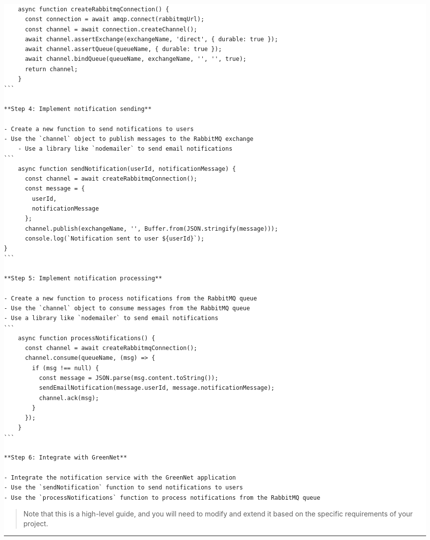 		async function createRabbitmqConnection() {
		  const connection = await amqp.connect(rabbitmqUrl);
		  const channel = await connection.createChannel();
		  await channel.assertExchange(exchangeName, 'direct', { durable: true });
		  await channel.assertQueue(queueName, { durable: true });
		  await channel.bindQueue(queueName, exchangeName, '', '', true);
		  return channel;
		}
	```
	
	**Step 4: Implement notification sending**
	
	- Create a new function to send notifications to users
	- Use the `channel` object to publish messages to the RabbitMQ exchange
		- Use a library like `nodemailer` to send email notifications
	```
		async function sendNotification(userId, notificationMessage) {
		  const channel = await createRabbitmqConnection();
		  const message = {
		    userId,
		    notificationMessage
		  };
		  channel.publish(exchangeName, '', Buffer.from(JSON.stringify(message)));
		  console.log(`Notification sent to user ${userId}`);
	}
	```
	
	**Step 5: Implement notification processing**
	
	- Create a new function to process notifications from the RabbitMQ queue
	- Use the `channel` object to consume messages from the RabbitMQ queue
	- Use a library like `nodemailer` to send email notifications
	```
		async function processNotifications() {
		  const channel = await createRabbitmqConnection();
		  channel.consume(queueName, (msg) => {
		    if (msg !== null) {
		      const message = JSON.parse(msg.content.toString());
		      sendEmailNotification(message.userId, message.notificationMessage);
		      channel.ack(msg);
		    }
		  });
		}
	```
	
	**Step 6: Integrate with GreenNet**
	
	- Integrate the notification service with the GreenNet application
	- Use the `sendNotification` function to send notifications to users
	- Use the `processNotifications` function to process notifications from the RabbitMQ queue
	
> Note that this is a high-level guide, and you will need to modify and extend it based on the specific requirements of your project.

---
